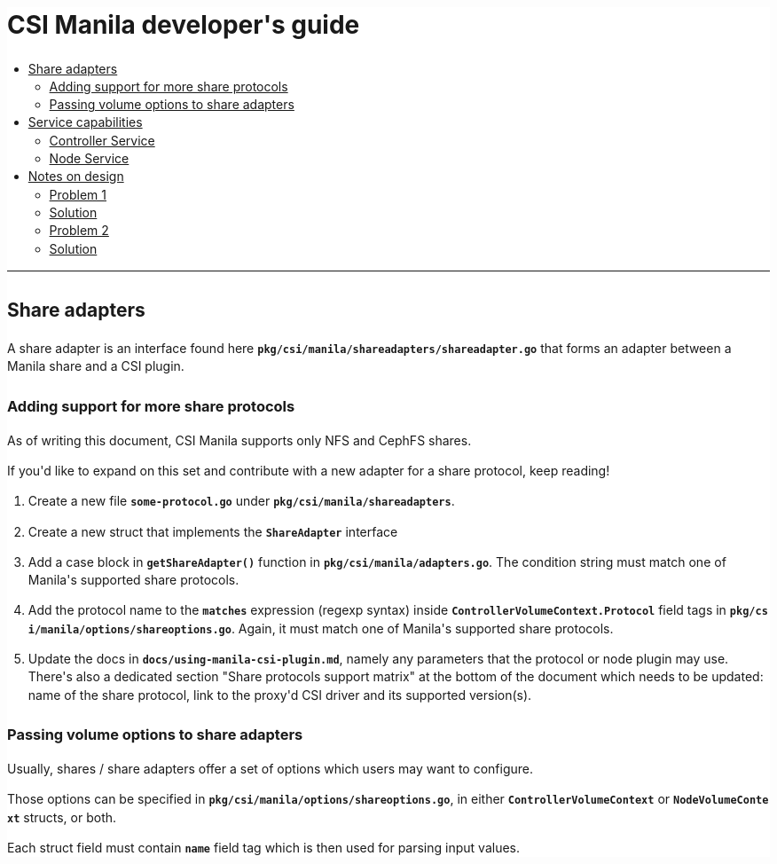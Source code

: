 # CSI Manila developer's guide

+ [Share adapters](#share-adapters)
    + [Adding support for more share protocols](#adding-support-for-more-share-protocols)
    + [Passing volume options to share adapters](#passing-volume-options-to-share-adapters)
+ [Service capabilities](#service-capabilities)
    + [Controller Service](#controller-service)
    + [Node Service](#node-service)
+ [Notes on design](#notes-on-design)
    + [Problem 1](#problem-1)
    + [Solution](#solution)
    + [Problem 2](#problem-2)
    + [Solution](#solution)

----------------------------------------------------------------------------------------------------

## Share adapters

A share adapter is an interface found here **`pkg/csi/manila/shareadapters/shareadapter.go`** that forms an adapter between a Manila share and a CSI plugin.

### Adding support for more share protocols

As of writing this document, CSI Manila supports only NFS and CephFS shares.

If you'd like to expand on this set and contribute with a new adapter for a share protocol, keep reading!

1. Create a new file **`some-protocol.go`** under **`pkg/csi/manila/shareadapters`**.

2. Create a new struct that implements the **`ShareAdapter`** interface

3. Add a case block in **`getShareAdapter()`** function in **`pkg/csi/manila/adapters.go`**.
   The condition string must match one of Manila's supported share protocols.

4. Add the protocol name to the **`matches`** expression (regexp syntax) inside **`ControllerVolumeContext.Protocol`** field tags in **`pkg/csi/manila/options/shareoptions.go`**.
   Again, it must match one of Manila's supported share protocols.

5. Update the docs in **`docs/using-manila-csi-plugin.md`**, namely any parameters that the protocol or node plugin may use.
   There's also a dedicated section "Share protocols support matrix" at the bottom of the document which needs to be updated: name of the share protocol, link to the proxy'd CSI driver and its supported version(s).

### Passing volume options to share adapters

Usually, shares / share adapters offer a set of options which users may want to configure.

Those options can be specified in **`pkg/csi/manila/options/shareoptions.go`**, in either **`ControllerVolumeContext`** or **`NodeVolumeContext`** structs, or both.

Each struct field must contain **`name`** field tag which is then used for parsing input values.
